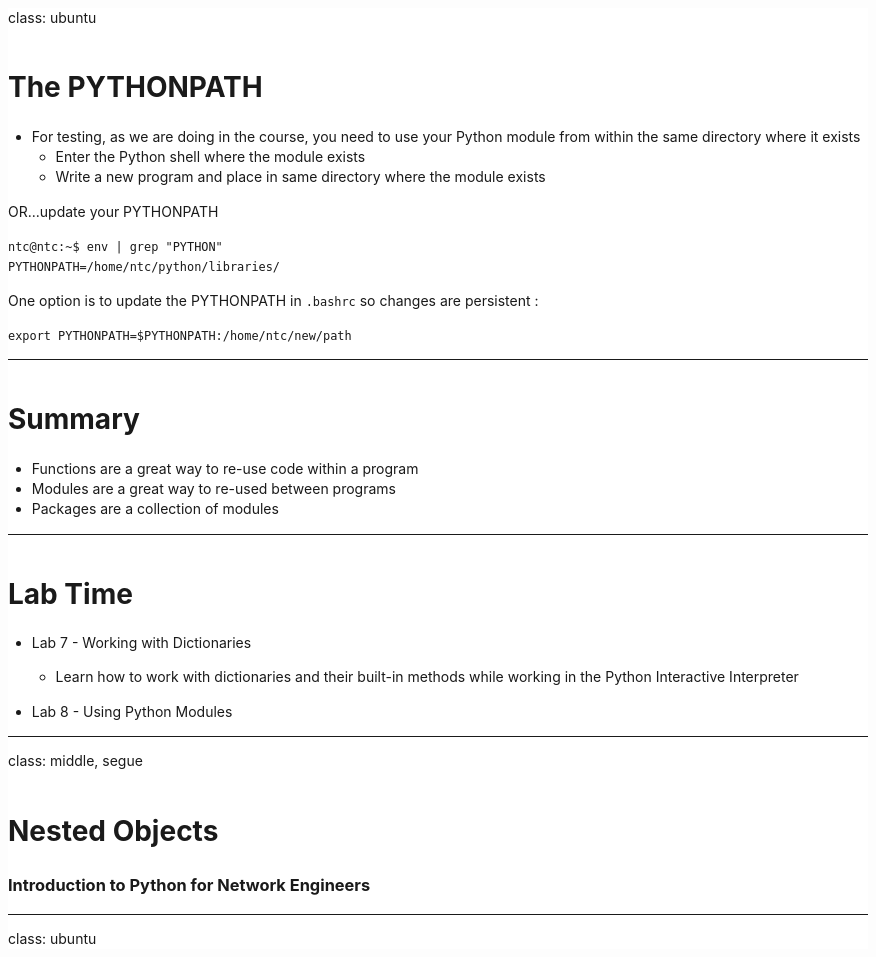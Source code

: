 class: ubuntu

# The PYTHONPATH

* For testing, as we are doing in the course, you need to use your Python module from within the same directory where it exists
  * Enter the Python shell where the module exists
  * Write a new program and place in same directory where the module exists

OR...update your PYTHONPATH

```
ntc@ntc:~$ env | grep "PYTHON"
PYTHONPATH=/home/ntc/python/libraries/
```

One option is to update the PYTHONPATH in `.bashrc` so changes are persistent :

```
export PYTHONPATH=$PYTHONPATH:/home/ntc/new/path
```


---

# Summary

- Functions are a great way to re-use code within a program
- Modules are a great way to re-used between programs
- Packages are a collection of modules

---

# Lab Time

- Lab 7 - Working with Dictionaries
  - Learn how to work with dictionaries and their built-in methods while working in the Python Interactive Interpreter

- Lab 8 - Using Python Modules

---


class: middle, segue

# Nested Objects
### Introduction to Python for Network Engineers

---

class: ubuntu
